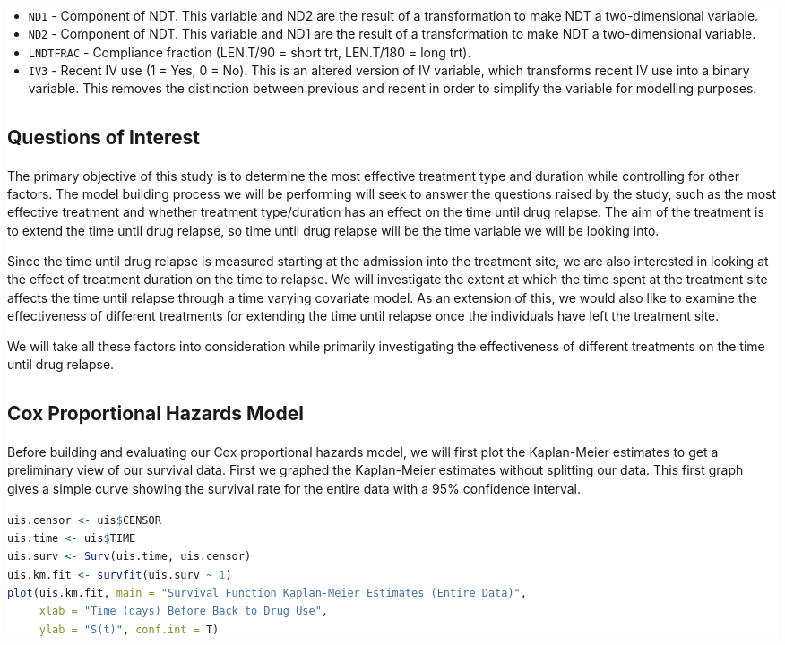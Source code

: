 -   `ND1` - Component of NDT. This variable and ND2 are the result of a
    transformation to make NDT a two-dimensional variable.  
-   `ND2` - Component of NDT. This variable and ND1 are the result of a
    transformation to make NDT a two-dimensional variable.
-   `LNDTFRAC` - Compliance fraction (LEN.T/90 = short trt, LEN.T/180 =
    long trt).
-   `IV3` - Recent IV use (1 = Yes, 0 = No). This is an altered version
    of IV variable, which transforms recent IV use into a binary
    variable. This removes the distinction between previous and recent
    in order to simplify the variable for modelling purposes.

## Questions of Interest

The primary objective of this study is to determine the most effective
treatment type and duration while controlling for other factors. The
model building process we will be performing will seek to answer the
questions raised by the study, such as the most effective treatment and
whether treatment type/duration has an effect on the time until drug
relapse. The aim of the treatment is to extend the time until drug
relapse, so time until drug relapse will be the time variable we will be
looking into.

Since the time until drug relapse is measured starting at the admission
into the treatment site, we are also interested in looking at the effect
of treatment duration on the time to relapse. We will investigate the
extent at which the time spent at the treatment site affects the time
until relapse through a time varying covariate model. As an extension of
this, we would also like to examine the effectiveness of different
treatments for extending the time until relapse once the individuals
have left the treatment site.

We will take all these factors into consideration while primarily
investigating the effectiveness of different treatments on the time
until drug relapse.

## Cox Proportional Hazards Model

Before building and evaluating our Cox proportional hazards model, we
will first plot the Kaplan-Meier estimates to get a preliminary view of
our survival data. First we graphed the Kaplan-Meier estimates without
splitting our data. This first graph gives a simple curve showing the
survival rate for the entire data with a 95% confidence interval.

``` r
uis.censor <- uis$CENSOR
uis.time <- uis$TIME
uis.surv <- Surv(uis.time, uis.censor)
uis.km.fit <- survfit(uis.surv ~ 1)
plot(uis.km.fit, main = "Survival Function Kaplan-Meier Estimates (Entire Data)", 
     xlab = "Time (days) Before Back to Drug Use", 
     ylab = "S(t)", conf.int = T)
```
